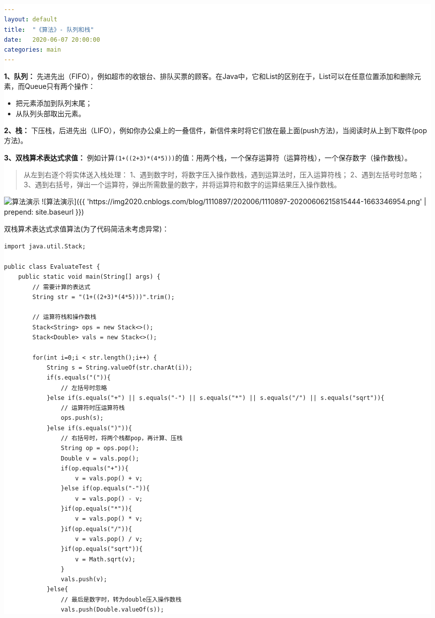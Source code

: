 ```yaml
---
layout: default
title:  "《算法》- 队列和栈"
date:   2020-06-07 20:00:00
categories: main
---
```


**1、队列：** 先进先出（FIFO），例如超市的收银台、排队买票的顾客。在Java中，它和List的区别在于，List可以在任意位置添加和删除元素，而Queue只有两个操作：
* 把元素添加到队列末尾；
* 从队列头部取出元素。

**2、栈：** 下压栈，后进先出（LIFO），例如你办公桌上的一叠信件，新信件来时将它们放在最上面(push方法)，当阅读时从上到下取件(pop方法)。

**3、双栈算术表达式求值：** 
 例如计算`(1+((2+3)*(4*5)))`的值：用两个栈，一个保存运算符（运算符栈），一个保存数字（操作数栈）。
>从左到右逐个将实体送入栈处理：
1、遇到数字时，将数字压入操作数栈，遇到运算法时，压入运算符栈；
2、遇到左括号时忽略；
3、遇到右括号，弹出一个运算符，弹出所需数量的数字，并将运算符和数字的运算结果压入操作数栈。

<img src="https://img2020.cnblogs.com/blog/1110897/202006/1110897-20200606215815444-1663346954.png" width = "450" alt="算法演示"/>
![算法演示]({{ 'https://img2020.cnblogs.com/blog/1110897/202006/1110897-20200606215815444-1663346954.png' | prepend: site.baseurl }})

双栈算术表达式求值算法(为了代码简洁未考虑异常)：
```
import java.util.Stack;

public class EvaluateTest {
    public static void main(String[] args) {
        // 需要计算的表达式
        String str = "(1+((2+3)*(4*5)))".trim();

        // 运算符栈和操作数栈
        Stack<String> ops = new Stack<>();
        Stack<Double> vals = new Stack<>();

        for(int i=0;i < str.length();i++) {
            String s = String.valueOf(str.charAt(i));
            if(s.equals("(")){
                // 左括号时忽略
            }else if(s.equals("+") || s.equals("-") || s.equals("*") || s.equals("/") || s.equals("sqrt")){
                // 运算符时压运算符栈
                ops.push(s);
            }else if(s.equals(")")){
                // 右括号时，将两个栈都pop，再计算、压栈
                String op = ops.pop();
                Double v = vals.pop();
                if(op.equals("+")){
                    v = vals.pop() + v;
                }else if(op.equals("-")){
                    v = vals.pop() - v;
                }if(op.equals("*")){
                    v = vals.pop() * v;
                }if(op.equals("/")){
                    v = vals.pop() / v;
                }if(op.equals("sqrt")){
                    v = Math.sqrt(v);
                }
                vals.push(v);
            }else{
                // 最后是数字时，转为double压入操作数栈
                vals.push(Double.valueOf(s));
```